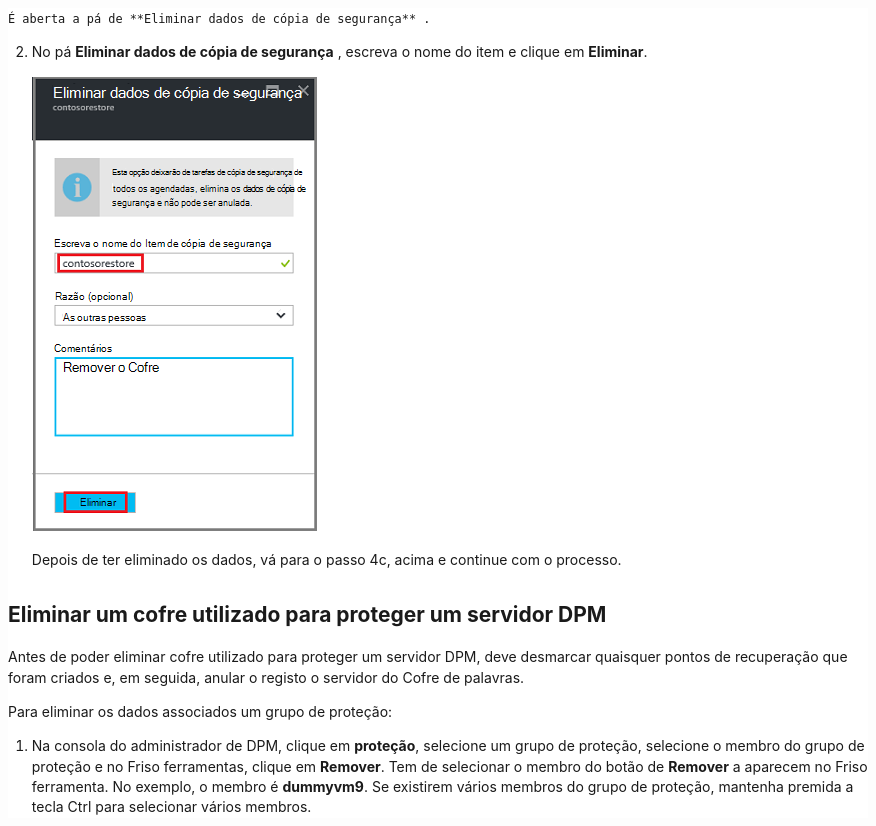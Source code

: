     É aberta a pá de **Eliminar dados de cópia de segurança** .

2. No pá **Eliminar dados de cópia de segurança** , escreva o nome do item e clique em **Eliminar**.

    ![eliminar dados de cópia de segurança](./media/backup-azure-delete-vault/delete-retained-vault.png)

    Depois de ter eliminado os dados, vá para o passo 4c, acima e continue com o processo.

## <a name="delete-a-vault-used-to-protect-a-dpm-server"></a>Eliminar um cofre utilizado para proteger um servidor DPM

Antes de poder eliminar cofre utilizado para proteger um servidor DPM, deve desmarcar quaisquer pontos de recuperação que foram criados e, em seguida, anular o registo o servidor do Cofre de palavras.

Para eliminar os dados associados um grupo de proteção:

1. Na consola do administrador de DPM, clique em **proteção**, selecione um grupo de proteção, selecione o membro do grupo de proteção e no Friso ferramentas, clique em **Remover**. Tem de selecionar o membro do botão de **Remover** a aparecem no Friso ferramenta. No exemplo, o membro é **dummyvm9**. Se existirem vários membros do grupo de proteção, mantenha premida a tecla Ctrl para selecionar vários membros.
